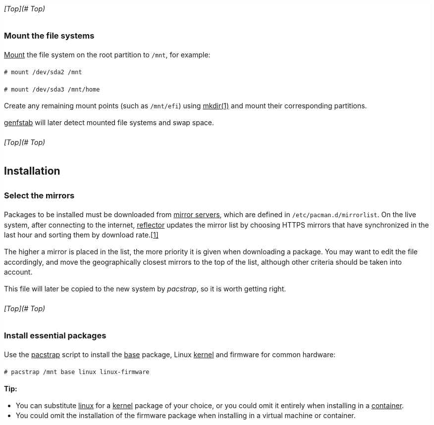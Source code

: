 ###### [Top](# Top)

### Mount the file systems

[Mount](https://wiki.archlinux.org/index.php/Mount) the file system on the root partition to `/mnt`, for example:

```
# mount /dev/sda2 /mnt
```

```
# mount /dev/sda3 /mnt/home
```



Create any remaining mount points (such as `/mnt/efi`) using [mkdir(1)](https://jlk.fjfi.cvut.cz/arch/manpages/man/mkdir.1) and mount their corresponding partitions.

[genfstab](https://git.archlinux.org/arch-install-scripts.git/tree/genfstab.in) will later detect mounted file systems and swap space.

###### [Top](# Top)

## Installation

### Select the mirrors

Packages to be installed must be downloaded from [mirror servers](https://wiki.archlinux.org/index.php/Mirrors), which are defined in `/etc/pacman.d/mirrorlist`. On the live system, after connecting to the internet, [reflector](https://wiki.archlinux.org/index.php/Reflector) updates the mirror list by choosing HTTPS mirrors that have synchronized in the last hour and sorting them by download rate.[[1\]](https://gitlab.archlinux.org/archlinux/archiso/-/blob/master/configs/releng/airootfs/etc/systemd/system/reflector.service)

The higher a mirror is placed in the list, the more priority it is given when downloading a package. You may want to edit the file accordingly, and move the geographically closest mirrors to the top of the list, although other criteria should be taken into account.

This file will later be copied to the new system by *pacstrap*, so it is worth getting right.

###### [Top](# Top)

### Install essential packages

Use the [pacstrap](https://projects.archlinux.org/arch-install-scripts.git/tree/pacstrap.in) script to install the [base](https://www.archlinux.org/packages/?name=base) package, Linux [kernel](https://wiki.archlinux.org/index.php/Kernel) and firmware for common hardware:

```
# pacstrap /mnt base linux linux-firmware
```

**Tip:**

- You can substitute [linux](https://www.archlinux.org/packages/?name=linux) for a [kernel](https://wiki.archlinux.org/index.php/Kernel) package of your choice, or you could omit it entirely when installing in a [container](https://en.wikipedia.org/wiki/Container (virtualization)).
- You could omit the installation of the firmware package when installing in a virtual machine or container.
